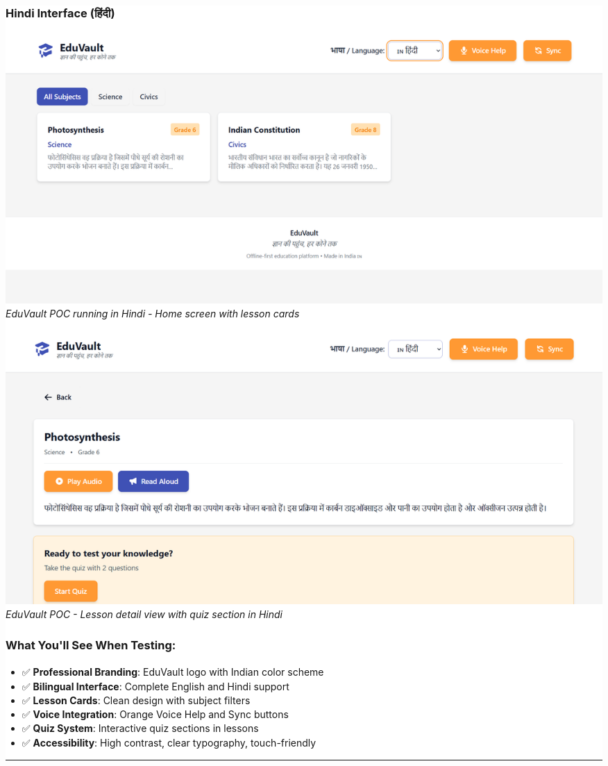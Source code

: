 ### **Hindi Interface (हिंदी)**
![EduVault POC - Hindi Home](./public/assets/POC-1%20HINDI.png)
*EduVault POC running in Hindi - Home screen with lesson cards*

![EduVault POC - Hindi Lesson Detail](./public/assets/POC-2%20HINDI.png)
*EduVault POC - Lesson detail view with quiz section in Hindi*

### **What You'll See When Testing:**
- ✅ **Professional Branding**: EduVault logo with Indian color scheme
- ✅ **Bilingual Interface**: Complete English and Hindi support
- ✅ **Lesson Cards**: Clean design with subject filters
- ✅ **Voice Integration**: Orange Voice Help and Sync buttons
- ✅ **Quiz System**: Interactive quiz sections in lessons
- ✅ **Accessibility**: High contrast, clear typography, touch-friendly

---
